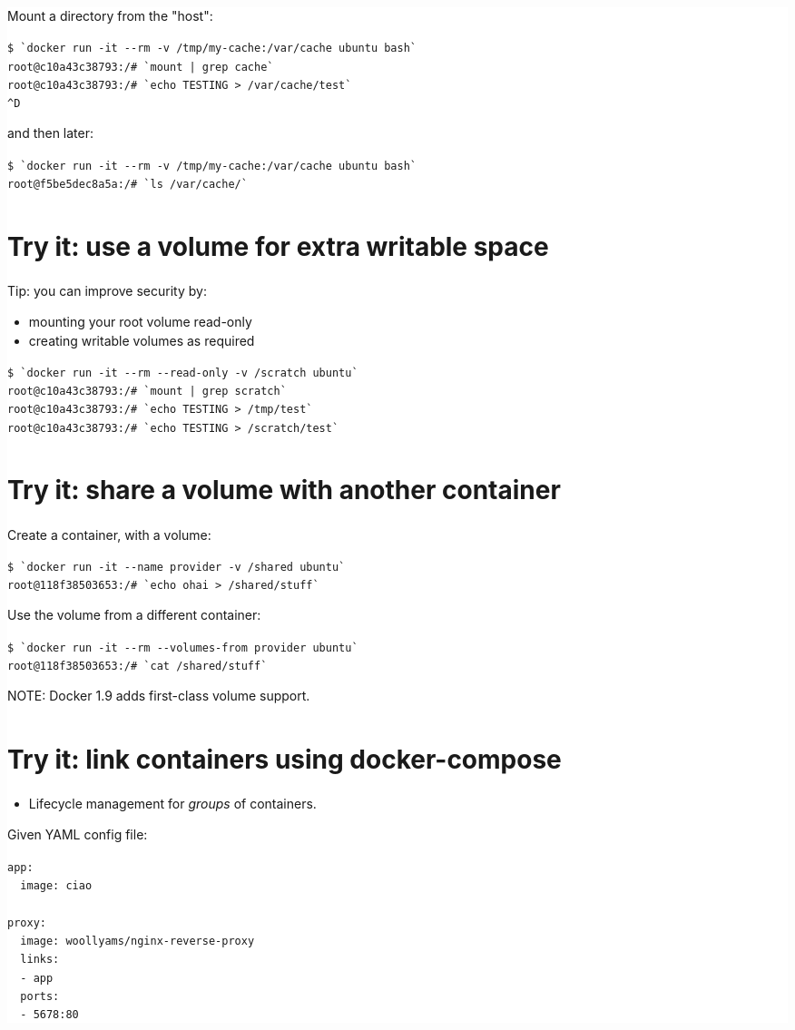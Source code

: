 Mount a directory from the "host":

```
$ `docker run -it --rm -v /tmp/my-cache:/var/cache ubuntu bash`
root@c10a43c38793:/# `mount | grep cache`
root@c10a43c38793:/# `echo TESTING > /var/cache/test`
^D
```

and then later:

```
$ `docker run -it --rm -v /tmp/my-cache:/var/cache ubuntu bash`
root@f5be5dec8a5a:/# `ls /var/cache/`
```

# Try it: use a volume for extra writable space

Tip: you can improve security by:

* mounting your root volume read-only
* creating writable volumes as required

```
$ `docker run -it --rm --read-only -v /scratch ubuntu`
root@c10a43c38793:/# `mount | grep scratch`
root@c10a43c38793:/# `echo TESTING > /tmp/test`
root@c10a43c38793:/# `echo TESTING > /scratch/test`
```

# Try it: share a volume with another container

Create a container, with a volume:

```
$ `docker run -it --name provider -v /shared ubuntu`
root@118f38503653:/# `echo ohai > /shared/stuff`
```

Use the volume from a different container:

```
$ `docker run -it --rm --volumes-from provider ubuntu`
root@118f38503653:/# `cat /shared/stuff`
```

NOTE: Docker 1.9 adds first-class volume support.

# Try it: link containers using docker-compose

- Lifecycle management for _groups_ of containers.

Given YAML config file:

```
app:
  image: ciao

proxy:
  image: woollyams/nginx-reverse-proxy
  links:
  - app
  ports:
  - 5678:80
```

